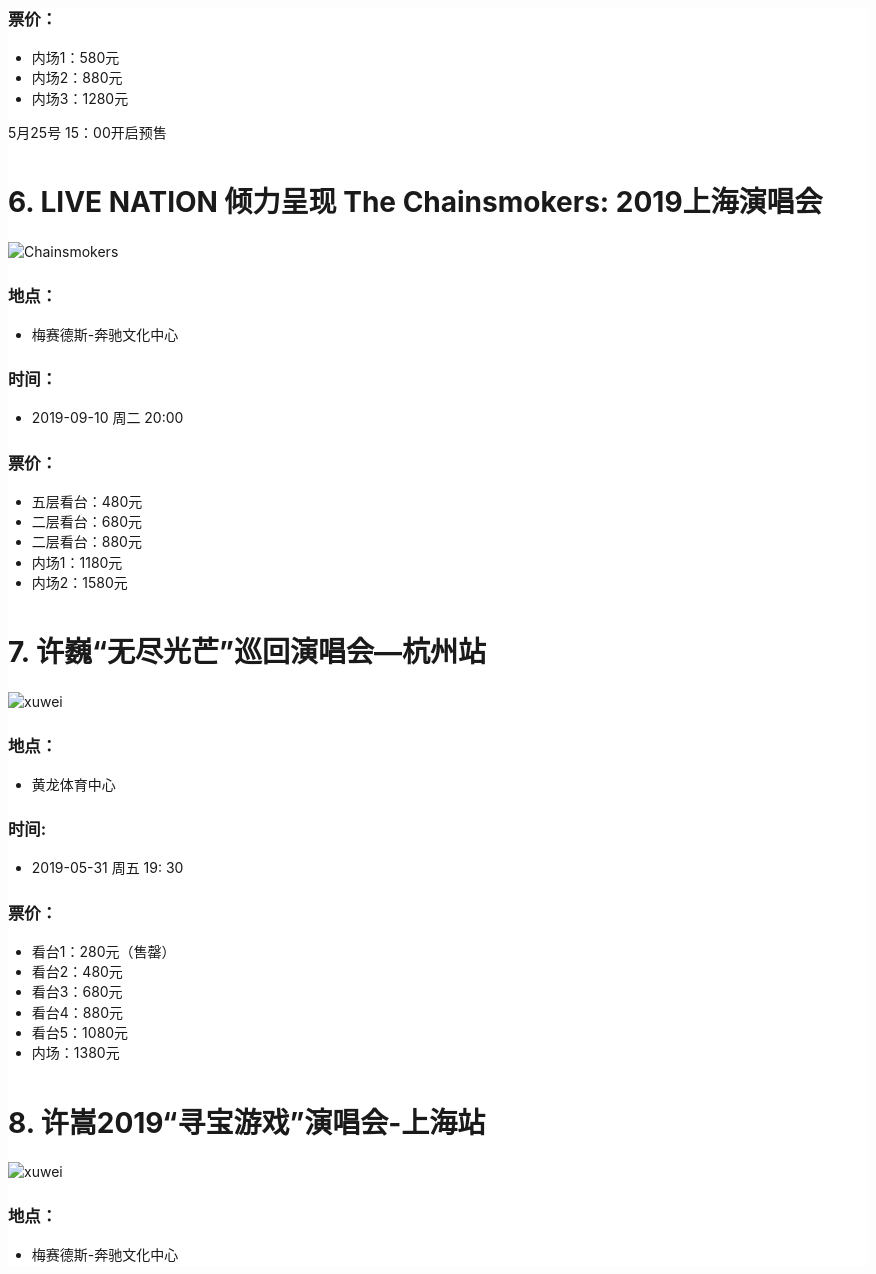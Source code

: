 ### 票价：
* 内场1：580元
* 内场2：880元
* 内场3：1280元

5月25号 15：00开启预售

# 6. LIVE NATION 倾力呈现 The Chainsmokers: 2019上海演唱会
![Chainsmokers]({{site.url}}/assets/img/Chainsmokers.jpg)

### 地点：
* 梅赛德斯-奔驰文化中心

### 时间：
* 2019-09-10 周二 20:00

### 票价：
* 五层看台：480元
* 二层看台：680元
* 二层看台：880元
* 内场1：1180元
* 内场2：1580元

# 7. 许巍“无尽光芒”巡回演唱会—杭州站
![xuwei]({{site.url}}/assets/img/xuwei.jpg)

### 地点：
* 黄龙体育中心

### 时间:
* 2019-05-31 周五 19: 30

### 票价：
* 看台1：280元（售罄）
* 看台2：480元
* 看台3：680元
* 看台4：880元
* 看台5：1080元
* 内场：1380元

# 8. 许嵩2019“寻宝游戏”演唱会-上海站
![xuwei]({{site.url}}/assets/img/xusong.jpg)

### 地点：
* 梅赛德斯-奔驰文化中心
